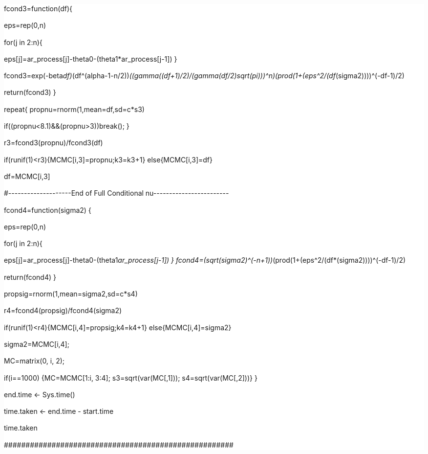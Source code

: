 fcond3=function(df){

eps=rep(0,n)

for(j in 2:n){

eps[j]=ar_process[j]-theta0-(theta1*ar_process[j-1])
}

fcond3=exp(-beta*df)*(df^(alpha-1-n/2))*((gamma((df+1)/2)/(gamma(df/2)*sqrt(pi)))^n)*(prod(1+(eps^2/(df*(sigma2))))^(-df-1)/2)

return(fcond3)
}

repeat{
propnu=rnorm(1,mean=df,sd=c*s3)

if((propnu<8.1)&&(propnu>3))break();
}

r3=fcond3(propnu)/fcond3(df)

if(runif(1)<r3){MCMC[i,3]=propnu;k3=k3+1} else{MCMC[i,3]=df}

df=MCMC[i,3]


#--------------------End of Full Conditional nu------------------------

fcond4=function(sigma2)
{

eps=rep(0,n)

for(j in 2:n){

eps[j]=ar_process[j]-theta0-(theta1*ar_process[j-1])
}
fcond4=(sqrt(sigma2)^(-n+1))*(prod(1+(eps^2/(df*(sigma2))))^(-df-1)/2)

return(fcond4)
}

propsig=rnorm(1,mean=sigma2,sd=c*s4)

r4=fcond4(propsig)/fcond4(sigma2)

if(runif(1)<r4){MCMC[i,4]=propsig;k4=k4+1} else{MCMC[i,4]=sigma2}

sigma2=MCMC[i,4];

MC=matrix(0, i, 2); 

if(i==1000) {MC=MCMC[1:i, 3:4]; s3=sqrt(var(MC[,1])); s4=sqrt(var(MC[,2]))}
}

end.time <- Sys.time()

time.taken <- end.time - start.time

time.taken

#####################################################
